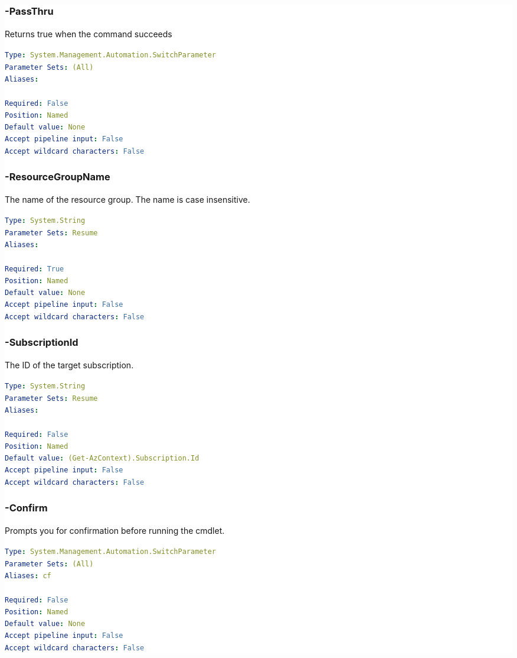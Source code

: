 ### -PassThru
Returns true when the command succeeds

```yaml
Type: System.Management.Automation.SwitchParameter
Parameter Sets: (All)
Aliases:

Required: False
Position: Named
Default value: None
Accept pipeline input: False
Accept wildcard characters: False
```

### -ResourceGroupName
The name of the resource group.
The name is case insensitive.

```yaml
Type: System.String
Parameter Sets: Resume
Aliases:

Required: True
Position: Named
Default value: None
Accept pipeline input: False
Accept wildcard characters: False
```

### -SubscriptionId
The ID of the target subscription.

```yaml
Type: System.String
Parameter Sets: Resume
Aliases:

Required: False
Position: Named
Default value: (Get-AzContext).Subscription.Id
Accept pipeline input: False
Accept wildcard characters: False
```

### -Confirm
Prompts you for confirmation before running the cmdlet.

```yaml
Type: System.Management.Automation.SwitchParameter
Parameter Sets: (All)
Aliases: cf

Required: False
Position: Named
Default value: None
Accept pipeline input: False
Accept wildcard characters: False
```
